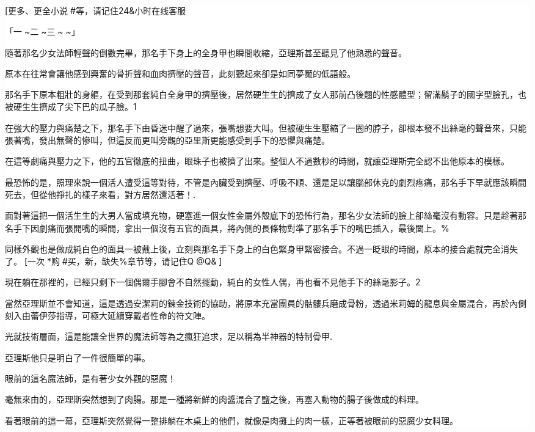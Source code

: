 

 [更多、更全小说 #等，请记住24&小时在线客服





「一 ~二 ~三 ~ ~」



隨著那名少女法師輕聲的倒數完畢，那名手下身上的全身甲也瞬間收縮，亞理斯甚至聽見了他熟悉的聲音。



原本在往常會讓他感到興奮的骨折聲和血肉擠壓的聲音，此刻聽起來卻是如同夢魘的低語般。



那名手下原本粗壯的身軀，在受到那套純白全身甲的擠壓後，居然硬生生的擠成了女人那前凸後翹的性感體型；留滿鬍子的國字型臉孔，也被硬生生擠成了尖下巴的瓜子臉。1



在強大的壓力與痛楚之下，那名手下由昏迷中醒了過來，張嘴想要大叫。但被硬生生壓縮了一圈的脖子，卻根本發不出絲毫的聲音來，只能張著嘴，發出無聲的慘叫，但這反而更叫旁觀的亞里斯更能感受到手下的恐懼與痛楚。



在這等劇痛與壓力之下，他的五官徹底的扭曲，眼珠子也被擠了出來。整個人不過數秒的時間，就讓亞理斯完全認不出他原本的模樣。



最恐怖的是，照理來說一個活人遭受這等對待，不管是內臟受到擠壓、呼吸不順、還是足以讓腦部休克的劇烈疼痛，那名手下早就應該瞬間死去，但從他掙扎的樣子來看，對方居然還活著！.



面對著這把一個活生生的大男人當成填充物，硬塞進一個女性金屬外殼底下的恐怖行為，那名少女法師的臉上卻絲毫沒有動容。只是趁著那名手下因劇痛而張開嘴的瞬間，拿出一個沒有五官的面具，將內側的長條物對準了那名手下的嘴巴插入，最後闔上。%



同樣外觀也是做成純白色的面具一被戴上後，立刻與那名手下身上的白色緊身甲緊密接合。不過一眨眼的時間，原本的接合處就完全消失了。 [一次 *购 #买，新，缺失%章节等，请记住Q @Q& ]



現在躺在那裡的，已經只剩下一個偶爾手腳會不自然擺動，純白的女性人偶，再也看不見他手下的絲毫影子。2



當然亞理斯並不會知道，這是透過安潔莉的鍊金技術的協助，將原本充當團員的骷髏兵磨成骨粉，透過米莉姆的龍息與金屬混合，再於內側刻入由蕾伊莎指導，可極大延續穿戴者性命的符文陣。



光就技術層面，這是能讓全世界的魔法師等為之瘋狂追求，足以稱為半神器的特制骨甲.



亞理斯他只是明白了一件很簡單的事。





眼前的這名魔法師，是有著少女外觀的惡魔！





毫無來由的，亞理斯突然想到了肉腸。那是一種將新鮮的肉醬混合了鹽之後，再塞入動物的腸子後做成的料理。



看著眼前的這一幕，亞理斯突然覺得一整排躺在木桌上的他們，就像是肉攤上的肉一樣，正等著被眼前的惡魔少女料理。



